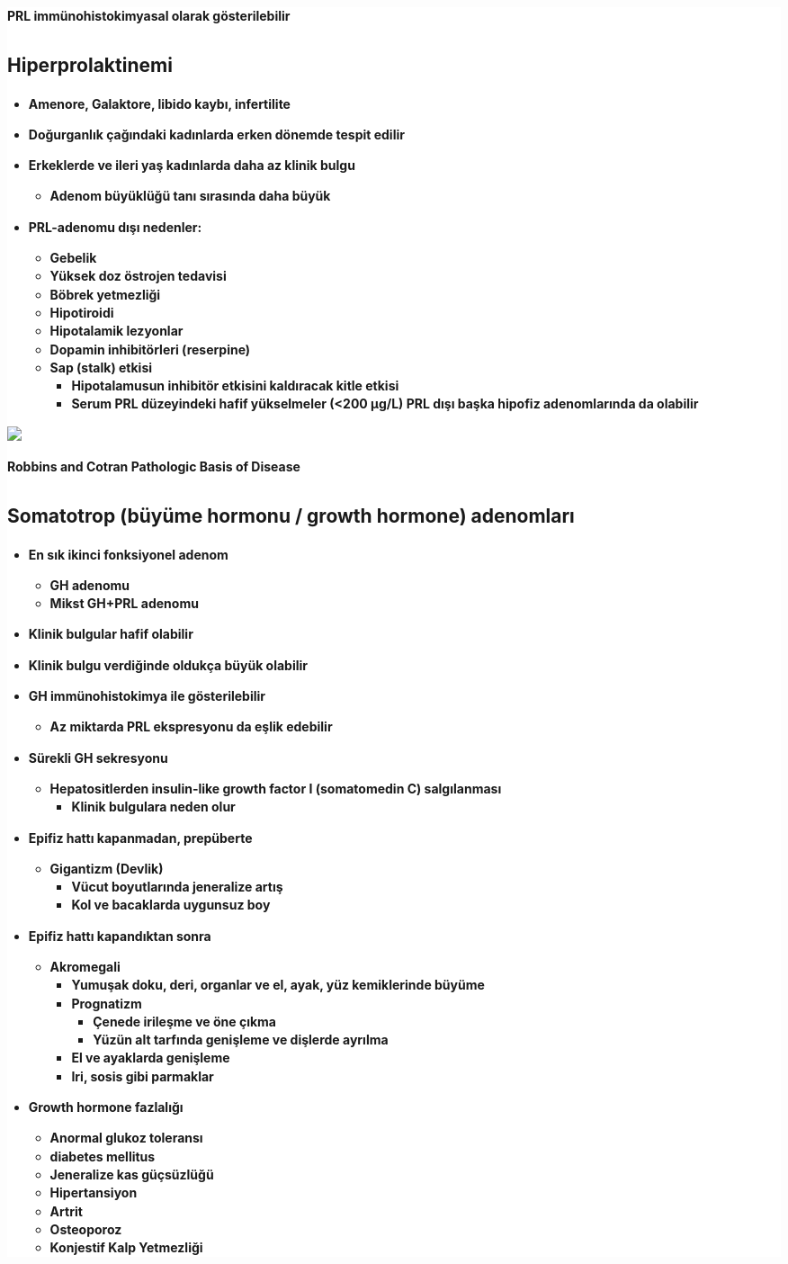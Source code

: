 __PRL immünohistokimyasal olarak gösterilebilir__

## Hiperprolaktinemi

* __Amenore\, Galaktore\, libido kaybı\, infertilite__
* __Doğurganlık çağındaki kadınlarda erken dönemde tespit edilir__
* __Erkeklerde ve ileri yaş kadınlarda daha az klinik bulgu__
  * __Adenom büyüklüğü tanı sırasında daha büyük__

* __PRL\-adenomu dışı nedenler:__
  * __Gebelik__
  * __Yüksek doz östrojen tedavisi__
  * __Böbrek yetmezliği__
  * __Hipotiroidi__
  * __Hipotalamik lezyonlar__
  * __Dopamin inhibitörleri \(reserpine\)__
  * __Sap \(stalk\) etkisi__
    * __Hipotalamusun inhibitör etkisini kaldıracak kitle etkisi__
    * __Serum PRL düzeyindeki hafif yükselmeler \(<200 µg/L\) PRL dışı başka hipofiz adenomlarında da olabilir__

![](./img-local/Hipofiz-Hastal%C4%B1klar%C4%B116.png)

__Robbins and Cotran Pathologic Basis of Disease__

## Somatotrop (büyüme hormonu / growth hormone) adenomları

* __En sık ikinci fonksiyonel adenom__
  * __GH adenomu__
  * __Mikst GH\+PRL adenomu__
* __Klinik bulgular hafif olabilir__
* __Klinik bulgu verdiğinde oldukça büyük olabilir__
* __GH immünohistokimya ile gösterilebilir__
  * __Az miktarda PRL ekspresyonu da eşlik edebilir__

* __Sürekli GH sekresyonu__
  * __Hepatositlerden insulin\-like growth factor I \(somatomedin C\) salgılanması__
    * __Klinik bulgulara neden olur__

* __Epifiz hattı kapanmadan\, prepüberte__
  * __Gigantizm \(Devlik\)__
    * __Vücut boyutlarında jeneralize artış__
    * __Kol ve bacaklarda uygunsuz boy__
* __Epifiz hattı kapandıktan sonra__
  * __Akromegali__
    * __Yumuşak doku\, deri\, organlar ve el\, ayak\, yüz kemiklerinde büyüme__
    * __Prognatizm__
      * __Çenede irileşme ve öne çıkma__
      * __Yüzün alt tarfında genişleme ve dişlerde ayrılma__
    * __El ve ayaklarda genişleme__
    * __Iri\, sosis gibi parmaklar__

* __Growth hormone fazlalığı__
  * __Anormal glukoz toleransı__
  * __diabetes mellitus__
  * __Jeneralize kas güçsüzlüğü__
  * __Hipertansiyon__
  * __Artrit__
  * __Osteoporoz__
  * __Konjestif Kalp Yetmezliği__
